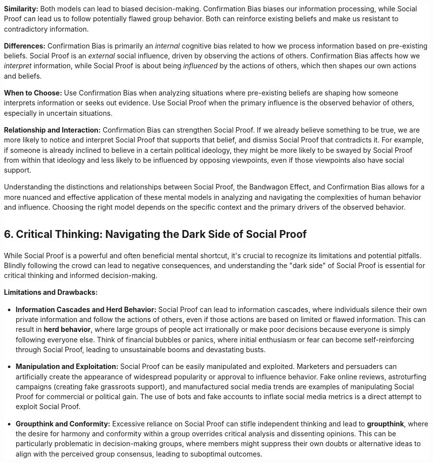 **Similarity:** Both models can lead to biased decision-making. Confirmation Bias biases our information processing, while Social Proof can lead us to follow potentially flawed group behavior.  Both can reinforce existing beliefs and make us resistant to contradictory information.

**Differences:** Confirmation Bias is primarily an *internal* cognitive bias related to how we process information based on pre-existing beliefs. Social Proof is an *external* social influence, driven by observing the actions of others.  Confirmation Bias affects how we *interpret* information, while Social Proof is about being *influenced* by the actions of others, which then shapes our own actions and beliefs.

**When to Choose:** Use Confirmation Bias when analyzing situations where pre-existing beliefs are shaping how someone interprets information or seeks out evidence.  Use Social Proof when the primary influence is the observed behavior of others, especially in uncertain situations.

**Relationship and Interaction:**  Confirmation Bias can strengthen Social Proof.  If we already believe something to be true, we are more likely to notice and interpret Social Proof that supports that belief, and dismiss Social Proof that contradicts it.  For example, if someone is already inclined to believe in a certain political ideology, they might be more likely to be swayed by Social Proof from within that ideology and less likely to be influenced by opposing viewpoints, even if those viewpoints also have social support.

Understanding the distinctions and relationships between Social Proof, the Bandwagon Effect, and Confirmation Bias allows for a more nuanced and effective application of these mental models in analyzing and navigating the complexities of human behavior and influence.  Choosing the right model depends on the specific context and the primary drivers of the observed behavior.

## 6. Critical Thinking: Navigating the Dark Side of Social Proof

While Social Proof is a powerful and often beneficial mental shortcut, it's crucial to recognize its limitations and potential pitfalls.  Blindly following the crowd can lead to negative consequences, and understanding the "dark side" of Social Proof is essential for critical thinking and informed decision-making.

**Limitations and Drawbacks:**

* **Information Cascades and Herd Behavior:** Social Proof can lead to information cascades, where individuals silence their own private information and follow the actions of others, even if those actions are based on limited or flawed information. This can result in **herd behavior**, where large groups of people act irrationally or make poor decisions because everyone is simply following everyone else.  Think of financial bubbles or panics, where initial enthusiasm or fear can become self-reinforcing through Social Proof, leading to unsustainable booms and devastating busts.

* **Manipulation and Exploitation:**  Social Proof can be easily manipulated and exploited.  Marketers and persuaders can artificially create the appearance of widespread popularity or approval to influence behavior.  Fake online reviews, astroturfing campaigns (creating fake grassroots support), and manufactured social media trends are examples of manipulating Social Proof for commercial or political gain.  The use of bots and fake accounts to inflate social media metrics is a direct attempt to exploit Social Proof.

* **Groupthink and Conformity:**  Excessive reliance on Social Proof can stifle independent thinking and lead to **groupthink**, where the desire for harmony and conformity within a group overrides critical analysis and dissenting opinions.  This can be particularly problematic in decision-making groups, where members might suppress their own doubts or alternative ideas to align with the perceived group consensus, leading to suboptimal outcomes.

